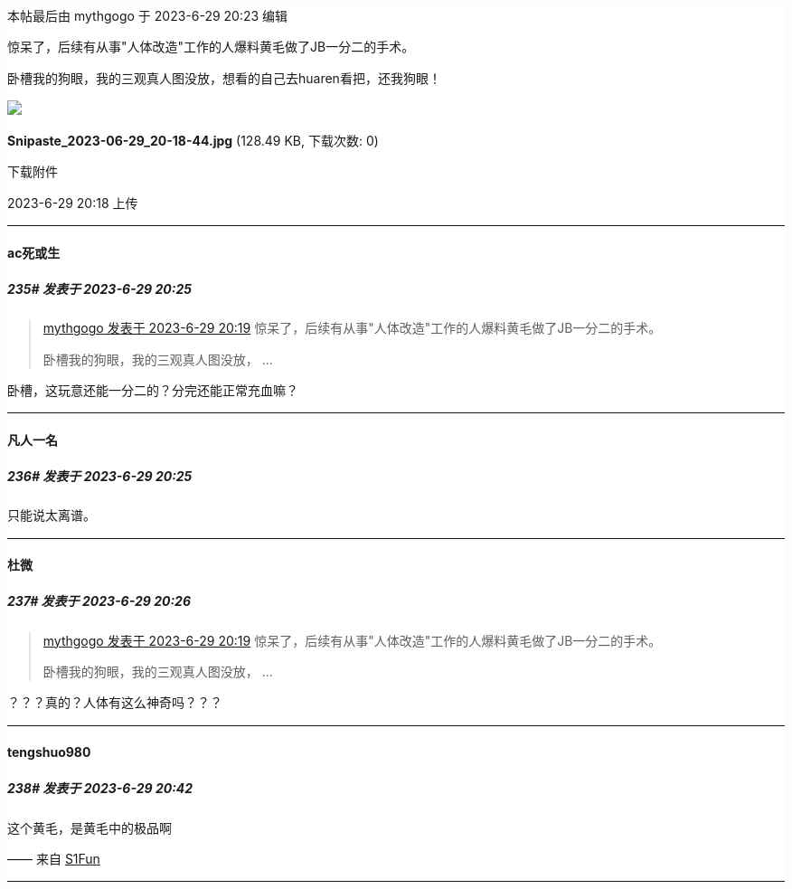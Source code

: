  本帖最后由 mythgogo 于 2023-6-29 20:23 编辑 

惊呆了，后续有从事"人体改造"工作的人爆料黄毛做了JB一分二的手术。

卧槽我的狗眼，我的三观真人图没放，想看的自己去huaren看把，还我狗眼！

<img src="https://img.saraba1st.com/forum/202306/29/201857lbikavabb28raaic.jpg" referrerpolicy="no-referrer">

<strong>Snipaste_2023-06-29_20-18-44.jpg</strong> (128.49 KB, 下载次数: 0)

下载附件

2023-6-29 20:18 上传


*****

####  ac死或生  
##### 235#       发表于 2023-6-29 20:25

<blockquote><a href="httphttps://bbs.saraba1st.com/2b/forum.php?mod=redirect&amp;goto=findpost&amp;pid=61483127&amp;ptid=2141933" target="_blank">mythgogo 发表于 2023-6-29 20:19</a>
惊呆了，后续有从事"人体改造"工作的人爆料黄毛做了JB一分二的手术。

卧槽我的狗眼，我的三观真人图没放， ...</blockquote>
卧槽，这玩意还能一分二的？分完还能正常充血嘛？

*****

####  凡人一名  
##### 236#       发表于 2023-6-29 20:25

只能说太离谱。

*****

####  杜微  
##### 237#       发表于 2023-6-29 20:26

<blockquote><a href="httphttps://bbs.saraba1st.com/2b/forum.php?mod=redirect&amp;goto=findpost&amp;pid=61483127&amp;ptid=2141933" target="_blank">mythgogo 发表于 2023-6-29 20:19</a>
惊呆了，后续有从事"人体改造"工作的人爆料黄毛做了JB一分二的手术。

卧槽我的狗眼，我的三观真人图没放， ...</blockquote>
？？？真的？人体有这么神奇吗？？？


*****

####  tengshuo980  
##### 238#       发表于 2023-6-29 20:42

这个黄毛，是黄毛中的极品啊

—— 来自 [S1Fun](https://s1fun.koalcat.com)


*****
